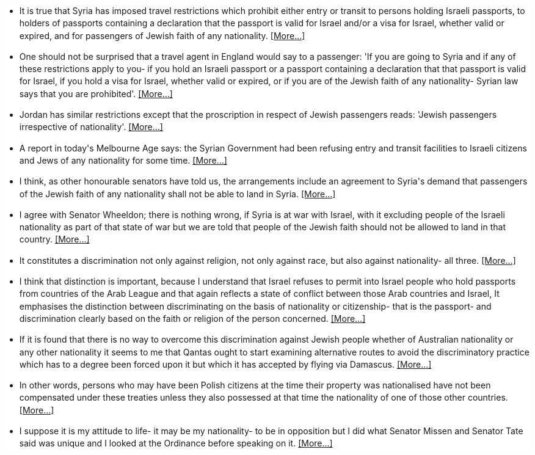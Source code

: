 * It is true that Syria has imposed travel restrictions which prohibit either entry or transit to persons holding Israeli passports, to holders of passports containing a declaration that the passport is valid for Israel and/or a visa for Israel, whether valid or expired, and for passengers of Jewish faith of any <span class="highlight">nationality</span>. [[More&hellip;]](https://historichansard.net/senate/1978/19781018_senate_31_s79/#subdebate-30-0)

* One should not be surprised that a travel agent in England would say to a passenger: 'If you are going to Syria and if any of these restrictions apply to you- if you hold an Israeli passport or a passport containing a declaration that that passport is valid for Israel, if you hold a visa for Israel, whether valid or expired, or if you are of the Jewish faith of any <span class="highlight">nationality</span>- Syrian law says that you are prohibited'. [[More&hellip;]](https://historichansard.net/senate/1978/19781018_senate_31_s79/#subdebate-30-0)

* Jordan has similar restrictions except that the proscription in respect of Jewish passengers reads: 'Jewish passengers irrespective of <span class="highlight">nationality</span>'. [[More&hellip;]](https://historichansard.net/senate/1978/19781018_senate_31_s79/#subdebate-30-0)

* A report in today's Melbourne  Age says:   the Syrian Government had been refusing entry and transit facilities to Israeli citizens and Jews of any <span class="highlight">nationality</span> for some time. [[More&hellip;]](https://historichansard.net/senate/1978/19781018_senate_31_s79/#subdebate-30-0)

* I think, as other honourable senators have told us, the arrangements include an agreement to Syria's demand that passengers of the Jewish faith of any <span class="highlight">nationality</span> shall not be able to land in Syria. [[More&hellip;]](https://historichansard.net/senate/1978/19781018_senate_31_s79/#subdebate-30-0)

* I agree with  Senator Wheeldon;  there is nothing wrong, if Syria is at war with Israel, with it excluding people of the Israeli <span class="highlight">nationality</span> as part of that state of war but we are told that people of the Jewish faith should not be allowed to land in that country. [[More&hellip;]](https://historichansard.net/senate/1978/19781018_senate_31_s79/#subdebate-30-0)

* It constitutes a discrimination not only against religion, not only against race, but also against <span class="highlight">nationality</span>- all three. [[More&hellip;]](https://historichansard.net/senate/1978/19781018_senate_31_s79/#subdebate-30-0)

* I think that distinction is important, because I understand that Israel refuses to permit into Israel people who hold passports from countries of the Arab League and that again reflects a state of conflict between those Arab countries and Israel, It emphasises the distinction between discriminating on the basis of <span class="highlight">nationality</span> or citizenship- that is the passport- and discrimination clearly based on the faith or religion of the person concerned. [[More&hellip;]](https://historichansard.net/senate/1978/19781018_senate_31_s79/#subdebate-30-0)

* If it is found that there is no way to overcome this discrimination against Jewish people whether of Australian <span class="highlight">nationality</span> or any other <span class="highlight">nationality</span> it seems to me that Qantas ought to start examining alternative routes to avoid the discriminatory practice which has to a degree been forced upon it but which it has accepted by flying via Damascus. [[More&hellip;]](https://historichansard.net/senate/1978/19781018_senate_31_s79/#subdebate-30-0)

* In other words, persons who may have been Polish citizens at the time their property was nationalised have not been compensated under these treaties unless they also possessed at that time the <span class="highlight">nationality</span> of one of those other countries. [[More&hellip;]](https://historichansard.net/senate/1978/19781109_senate_31_s79/#subdebate-19-0)

* I suppose it is my attitude to life- it may be my <span class="highlight">nationality</span>- to be in opposition but I did what  Senator Missen  and  Senator Tate  said was unique and I looked at the Ordinance before speaking on it. [[More&hellip;]](https://historichansard.net/senate/1978/19781109_senate_31_s79/#subdebate-41-0)
